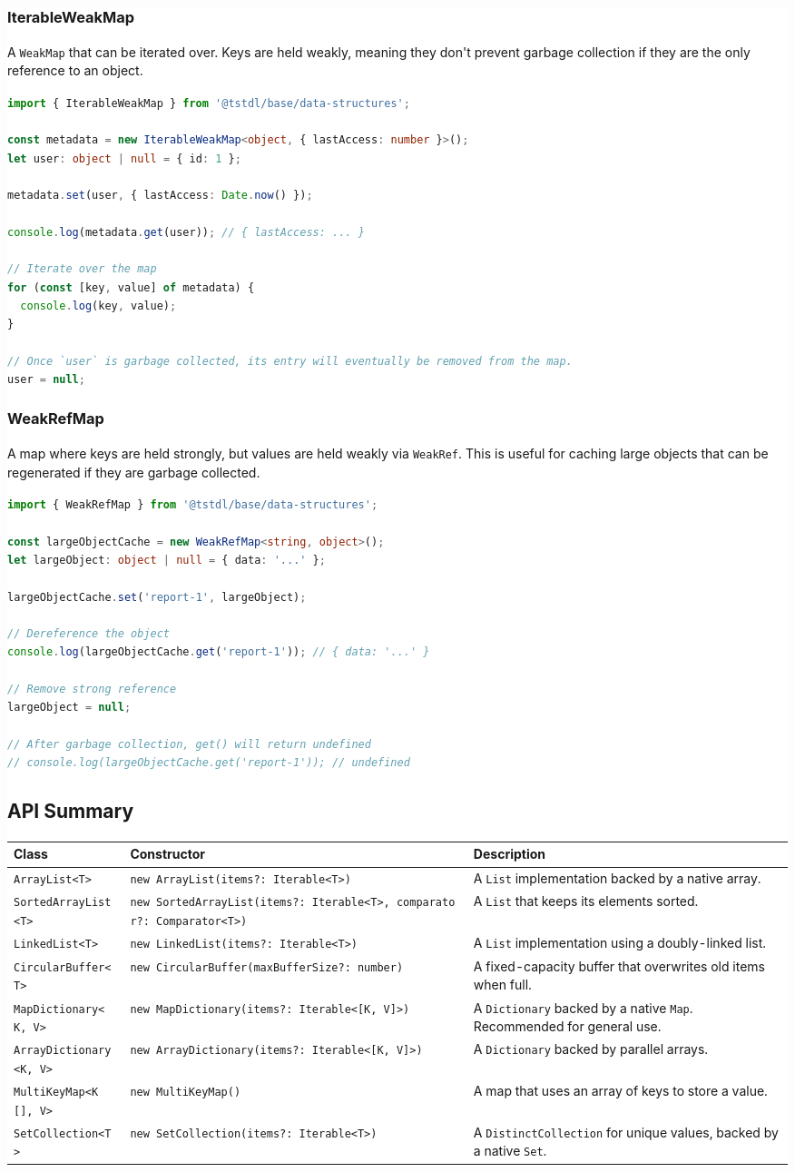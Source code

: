 ### IterableWeakMap

A `WeakMap` that can be iterated over. Keys are held weakly, meaning they don't prevent garbage collection if they are the only reference to an object.

```typescript
import { IterableWeakMap } from '@tstdl/base/data-structures';

const metadata = new IterableWeakMap<object, { lastAccess: number }>();
let user: object | null = { id: 1 };

metadata.set(user, { lastAccess: Date.now() });

console.log(metadata.get(user)); // { lastAccess: ... }

// Iterate over the map
for (const [key, value] of metadata) {
  console.log(key, value);
}

// Once `user` is garbage collected, its entry will eventually be removed from the map.
user = null;
```

### WeakRefMap

A map where keys are held strongly, but values are held weakly via `WeakRef`. This is useful for caching large objects that can be regenerated if they are garbage collected.

```typescript
import { WeakRefMap } from '@tstdl/base/data-structures';

const largeObjectCache = new WeakRefMap<string, object>();
let largeObject: object | null = { data: '...' };

largeObjectCache.set('report-1', largeObject);

// Dereference the object
console.log(largeObjectCache.get('report-1')); // { data: '...' }

// Remove strong reference
largeObject = null;

// After garbage collection, get() will return undefined
// console.log(largeObjectCache.get('report-1')); // undefined
```

## API Summary

| Class | Constructor | Description |
| :--- | :--- | :--- |
| `ArrayList<T>` | `new ArrayList(items?: Iterable<T>)` | A `List` implementation backed by a native array. |
| `SortedArrayList<T>` | `new SortedArrayList(items?: Iterable<T>, comparator?: Comparator<T>)` | A `List` that keeps its elements sorted. |
| `LinkedList<T>` | `new LinkedList(items?: Iterable<T>)` | A `List` implementation using a doubly-linked list. |
| `CircularBuffer<T>` | `new CircularBuffer(maxBufferSize?: number)` | A fixed-capacity buffer that overwrites old items when full. |
| `MapDictionary<K, V>` | `new MapDictionary(items?: Iterable<[K, V]>)` | A `Dictionary` backed by a native `Map`. Recommended for general use. |
| `ArrayDictionary<K, V>` | `new ArrayDictionary(items?: Iterable<[K, V]>)` | A `Dictionary` backed by parallel arrays. |
| `MultiKeyMap<K[], V>` | `new MultiKeyMap()` | A map that uses an array of keys to store a value. |
| `SetCollection<T>` | `new SetCollection(items?: Iterable<T>)` | A `DistinctCollection` for unique values, backed by a native `Set`. |